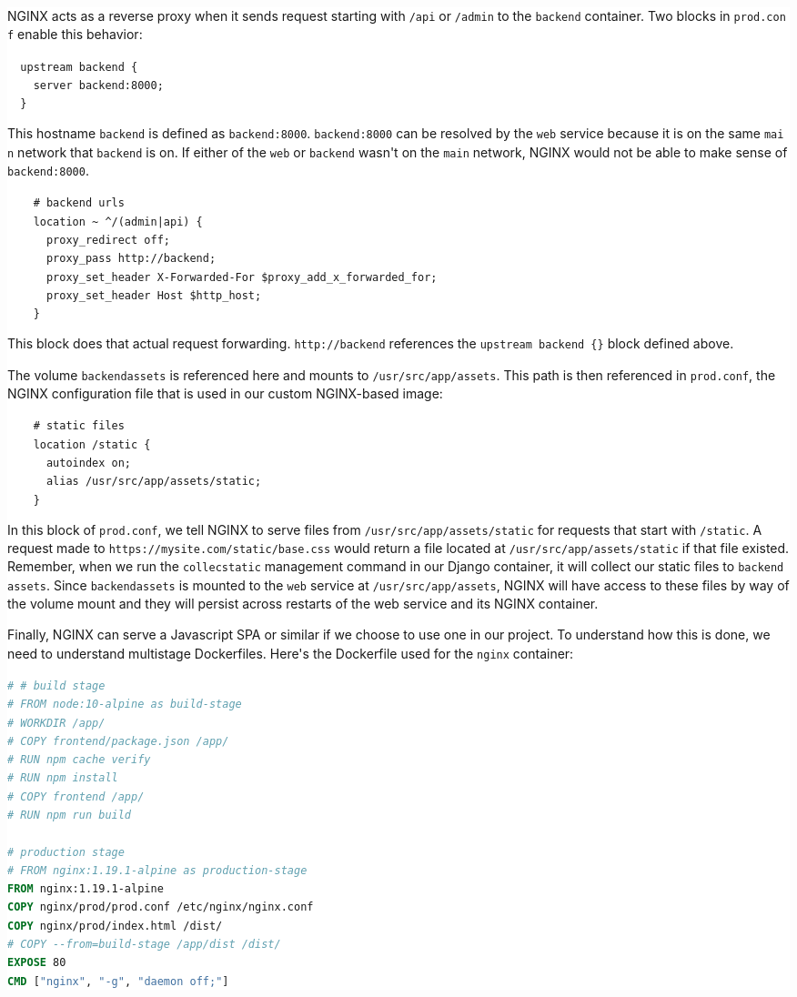 NGINX acts as a reverse proxy when it sends request starting with `/api` or `/admin` to the `backend` container. Two blocks in `prod.conf` enable this behavior:

```
  upstream backend {
    server backend:8000;
  }
```

This hostname `backend` is defined as `backend:8000`. `backend:8000` can be resolved by the `web` service because it is on the same `main` network that `backend` is on. If either of the `web` or `backend` wasn't on the `main` network, NGINX would not be able to make sense of `backend:8000`.

```
    # backend urls
    location ~ ^/(admin|api) {
      proxy_redirect off;
      proxy_pass http://backend;
      proxy_set_header X-Forwarded-For $proxy_add_x_forwarded_for;
      proxy_set_header Host $http_host;
    }
```

This block does that actual request forwarding. `http://backend` references the `upstream backend {}` block defined above.

The volume `backendassets` is referenced here and mounts to `/usr/src/app/assets`. This path is then referenced in `prod.conf`, the NGINX configuration file that is used in our custom NGINX-based image:

```
    # static files
    location /static {
      autoindex on;
      alias /usr/src/app/assets/static;
    }
```

In this block of `prod.conf`, we tell NGINX to serve files from `/usr/src/app/assets/static` for requests that start with `/static`. A request made to `https://mysite.com/static/base.css` would return a file located at `/usr/src/app/assets/static` if that file existed. Remember, when we run the `collecstatic` management command in our Django container, it will collect our static files to `backendassets`. Since `backendassets` is mounted to the `web` service at `/usr/src/app/assets`, NGINX will have access to these files by way of the volume mount and they will persist across restarts of the web service and its NGINX container.

Finally, NGINX can serve a Javascript SPA or similar if we choose to use one in our project. To understand how this is done, we need to understand multistage Dockerfiles. Here's the Dockerfile used for the `nginx` container:

```Dockerfile
# # build stage
# FROM node:10-alpine as build-stage
# WORKDIR /app/
# COPY frontend/package.json /app/
# RUN npm cache verify
# RUN npm install
# COPY frontend /app/
# RUN npm run build

# production stage
# FROM nginx:1.19.1-alpine as production-stage
FROM nginx:1.19.1-alpine
COPY nginx/prod/prod.conf /etc/nginx/nginx.conf
COPY nginx/prod/index.html /dist/
# COPY --from=build-stage /app/dist /dist/
EXPOSE 80
CMD ["nginx", "-g", "daemon off;"]
```
